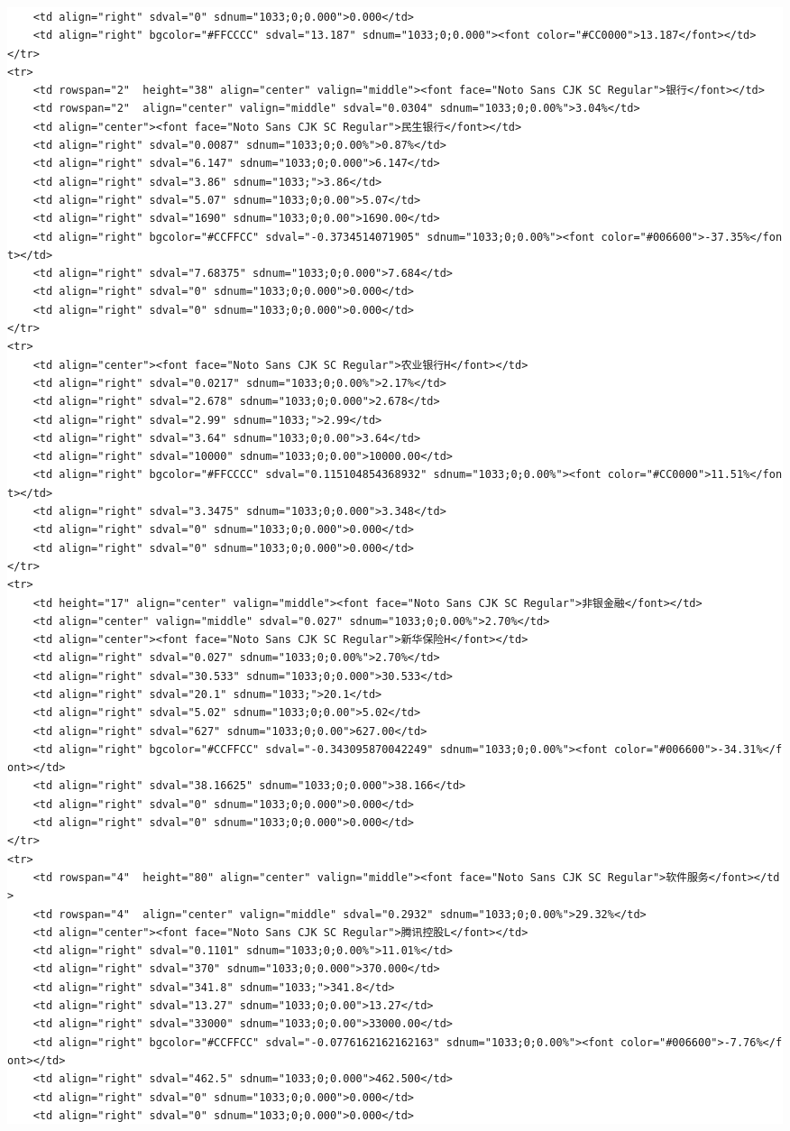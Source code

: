 		<td align="right" sdval="0" sdnum="1033;0;0.000">0.000</td>
		<td align="right" bgcolor="#FFCCCC" sdval="13.187" sdnum="1033;0;0.000"><font color="#CC0000">13.187</font></td>
	</tr>
	<tr>
		<td rowspan="2"  height="38" align="center" valign="middle"><font face="Noto Sans CJK SC Regular">银行</font></td>
		<td rowspan="2"  align="center" valign="middle" sdval="0.0304" sdnum="1033;0;0.00%">3.04%</td>
		<td align="center"><font face="Noto Sans CJK SC Regular">民生银行</font></td>
		<td align="right" sdval="0.0087" sdnum="1033;0;0.00%">0.87%</td>
		<td align="right" sdval="6.147" sdnum="1033;0;0.000">6.147</td>
		<td align="right" sdval="3.86" sdnum="1033;">3.86</td>
		<td align="right" sdval="5.07" sdnum="1033;0;0.00">5.07</td>
		<td align="right" sdval="1690" sdnum="1033;0;0.00">1690.00</td>
		<td align="right" bgcolor="#CCFFCC" sdval="-0.3734514071905" sdnum="1033;0;0.00%"><font color="#006600">-37.35%</font></td>
		<td align="right" sdval="7.68375" sdnum="1033;0;0.000">7.684</td>
		<td align="right" sdval="0" sdnum="1033;0;0.000">0.000</td>
		<td align="right" sdval="0" sdnum="1033;0;0.000">0.000</td>
	</tr>
	<tr>
		<td align="center"><font face="Noto Sans CJK SC Regular">农业银行H</font></td>
		<td align="right" sdval="0.0217" sdnum="1033;0;0.00%">2.17%</td>
		<td align="right" sdval="2.678" sdnum="1033;0;0.000">2.678</td>
		<td align="right" sdval="2.99" sdnum="1033;">2.99</td>
		<td align="right" sdval="3.64" sdnum="1033;0;0.00">3.64</td>
		<td align="right" sdval="10000" sdnum="1033;0;0.00">10000.00</td>
		<td align="right" bgcolor="#FFCCCC" sdval="0.115104854368932" sdnum="1033;0;0.00%"><font color="#CC0000">11.51%</font></td>
		<td align="right" sdval="3.3475" sdnum="1033;0;0.000">3.348</td>
		<td align="right" sdval="0" sdnum="1033;0;0.000">0.000</td>
		<td align="right" sdval="0" sdnum="1033;0;0.000">0.000</td>
	</tr>
	<tr>
		<td height="17" align="center" valign="middle"><font face="Noto Sans CJK SC Regular">非银金融</font></td>
		<td align="center" valign="middle" sdval="0.027" sdnum="1033;0;0.00%">2.70%</td>
		<td align="center"><font face="Noto Sans CJK SC Regular">新华保险H</font></td>
		<td align="right" sdval="0.027" sdnum="1033;0;0.00%">2.70%</td>
		<td align="right" sdval="30.533" sdnum="1033;0;0.000">30.533</td>
		<td align="right" sdval="20.1" sdnum="1033;">20.1</td>
		<td align="right" sdval="5.02" sdnum="1033;0;0.00">5.02</td>
		<td align="right" sdval="627" sdnum="1033;0;0.00">627.00</td>
		<td align="right" bgcolor="#CCFFCC" sdval="-0.343095870042249" sdnum="1033;0;0.00%"><font color="#006600">-34.31%</font></td>
		<td align="right" sdval="38.16625" sdnum="1033;0;0.000">38.166</td>
		<td align="right" sdval="0" sdnum="1033;0;0.000">0.000</td>
		<td align="right" sdval="0" sdnum="1033;0;0.000">0.000</td>
	</tr>
	<tr>
		<td rowspan="4"  height="80" align="center" valign="middle"><font face="Noto Sans CJK SC Regular">软件服务</font></td>
		<td rowspan="4"  align="center" valign="middle" sdval="0.2932" sdnum="1033;0;0.00%">29.32%</td>
		<td align="center"><font face="Noto Sans CJK SC Regular">腾讯控股L</font></td>
		<td align="right" sdval="0.1101" sdnum="1033;0;0.00%">11.01%</td>
		<td align="right" sdval="370" sdnum="1033;0;0.000">370.000</td>
		<td align="right" sdval="341.8" sdnum="1033;">341.8</td>
		<td align="right" sdval="13.27" sdnum="1033;0;0.00">13.27</td>
		<td align="right" sdval="33000" sdnum="1033;0;0.00">33000.00</td>
		<td align="right" bgcolor="#CCFFCC" sdval="-0.0776162162162163" sdnum="1033;0;0.00%"><font color="#006600">-7.76%</font></td>
		<td align="right" sdval="462.5" sdnum="1033;0;0.000">462.500</td>
		<td align="right" sdval="0" sdnum="1033;0;0.000">0.000</td>
		<td align="right" sdval="0" sdnum="1033;0;0.000">0.000</td>